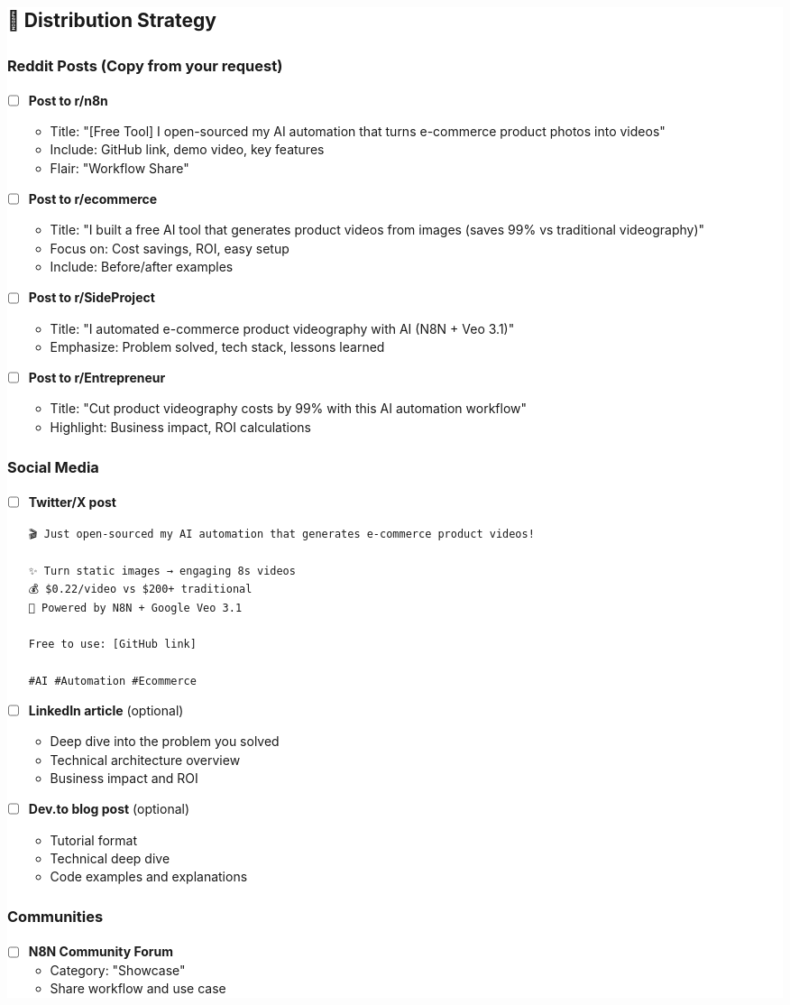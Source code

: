 
## 📣 Distribution Strategy

### Reddit Posts (Copy from your request)

- [ ] **Post to r/n8n**
  - Title: "[Free Tool] I open-sourced my AI automation that turns e-commerce product photos into videos"
  - Include: GitHub link, demo video, key features
  - Flair: "Workflow Share"

- [ ] **Post to r/ecommerce**
  - Title: "I built a free AI tool that generates product videos from images (saves 99% vs traditional videography)"
  - Focus on: Cost savings, ROI, easy setup
  - Include: Before/after examples

- [ ] **Post to r/SideProject**
  - Title: "I automated e-commerce product videography with AI (N8N + Veo 3.1)"
  - Emphasize: Problem solved, tech stack, lessons learned

- [ ] **Post to r/Entrepreneur**
  - Title: "Cut product videography costs by 99% with this AI automation workflow"
  - Highlight: Business impact, ROI calculations

### Social Media

- [ ] **Twitter/X post**
  ```
  🎬 Just open-sourced my AI automation that generates e-commerce product videos!

  ✨ Turn static images → engaging 8s videos
  💰 $0.22/video vs $200+ traditional
  🤖 Powered by N8N + Google Veo 3.1
  
  Free to use: [GitHub link]
  
  #AI #Automation #Ecommerce
  ```

- [ ] **LinkedIn article** (optional)
  - Deep dive into the problem you solved
  - Technical architecture overview
  - Business impact and ROI

- [ ] **Dev.to blog post** (optional)
  - Tutorial format
  - Technical deep dive
  - Code examples and explanations

### Communities

- [ ] **N8N Community Forum**
  - Category: "Showcase"
  - Share workflow and use case
